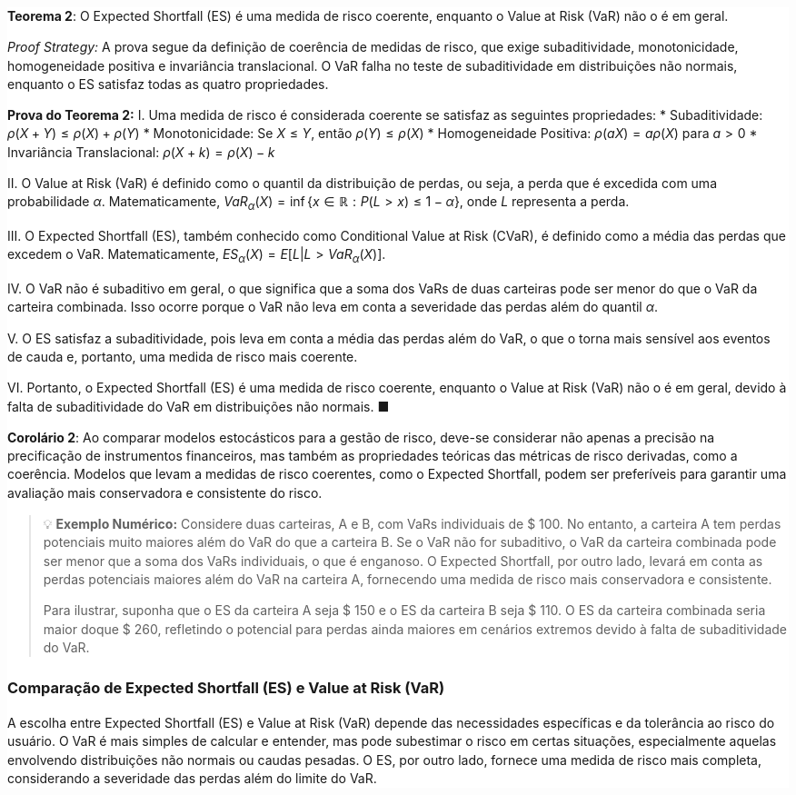 **Teorema 2**: O Expected Shortfall (ES) é uma medida de risco coerente, enquanto o Value at Risk (VaR) não o é em geral.

*Proof Strategy:* A prova segue da definição de coerência de medidas de risco, que exige subaditividade, monotonicidade, homogeneidade positiva e invariância translacional. O VaR falha no teste de subaditividade em distribuições não normais, enquanto o ES satisfaz todas as quatro propriedades.

**Prova do Teorema 2:**
I. Uma medida de risco é considerada coerente se satisfaz as seguintes propriedades:
    *   Subaditividade: $\rho(X + Y) \leq \rho(X) + \rho(Y)$
    *   Monotonicidade: Se $X \leq Y$, então $\rho(Y) \leq \rho(X)$
    *   Homogeneidade Positiva: $\rho(aX) = a\rho(X)$ para $a > 0$
    *   Invariância Translacional: $\rho(X + k) = \rho(X) - k$

II. O Value at Risk (VaR) é definido como o quantil da distribuição de perdas, ou seja, a perda que é excedida com uma probabilidade $\alpha$. Matematicamente, $VaR_{\alpha}(X) = \inf\{x \in \mathbb{R} : P(L > x) \leq 1 - \alpha\}$, onde $L$ representa a perda.

III. O Expected Shortfall (ES), também conhecido como Conditional Value at Risk (CVaR), é definido como a média das perdas que excedem o VaR. Matematicamente, $ES_{\alpha}(X) = E[L | L > VaR_{\alpha}(X)]$.

IV. O VaR não é subaditivo em geral, o que significa que a soma dos VaRs de duas carteiras pode ser menor do que o VaR da carteira combinada. Isso ocorre porque o VaR não leva em conta a severidade das perdas além do quantil $\alpha$.

V. O ES satisfaz a subaditividade, pois leva em conta a média das perdas além do VaR, o que o torna mais sensível aos eventos de cauda e, portanto, uma medida de risco mais coerente.

VI. Portanto, o Expected Shortfall (ES) é uma medida de risco coerente, enquanto o Value at Risk (VaR) não o é em geral, devido à falta de subaditividade do VaR em distribuições não normais. ■

**Corolário 2**: Ao comparar modelos estocásticos para a gestão de risco, deve-se considerar não apenas a precisão na precificação de instrumentos financeiros, mas também as propriedades teóricas das métricas de risco derivadas, como a coerência. Modelos que levam a medidas de risco coerentes, como o Expected Shortfall, podem ser preferíveis para garantir uma avaliação mais conservadora e consistente do risco.

> 💡 **Exemplo Numérico:**
> Considere duas carteiras, A e B, com VaRs individuais de \$ 100. No entanto, a carteira A tem perdas potenciais muito maiores além do VaR do que a carteira B. Se o VaR não for subaditivo, o VaR da carteira combinada pode ser menor que a soma dos VaRs individuais, o que é enganoso. O Expected Shortfall, por outro lado, levará em conta as perdas potenciais maiores além do VaR na carteira A, fornecendo uma medida de risco mais conservadora e consistente.
>
> Para ilustrar, suponha que o ES da carteira A seja \$ 150 e o ES da carteira B seja \$ 110. O ES da carteira combinada seria maior doque \$ 260, refletindo o potencial para perdas ainda maiores em cenários extremos devido à falta de subaditividade do VaR.

### Comparação de Expected Shortfall (ES) e Value at Risk (VaR)

A escolha entre Expected Shortfall (ES) e Value at Risk (VaR) depende das necessidades específicas e da tolerância ao risco do usuário. O VaR é mais simples de calcular e entender, mas pode subestimar o risco em certas situações, especialmente aquelas envolvendo distribuições não normais ou caudas pesadas. O ES, por outro lado, fornece uma medida de risco mais completa, considerando a severidade das perdas além do limite do VaR.

